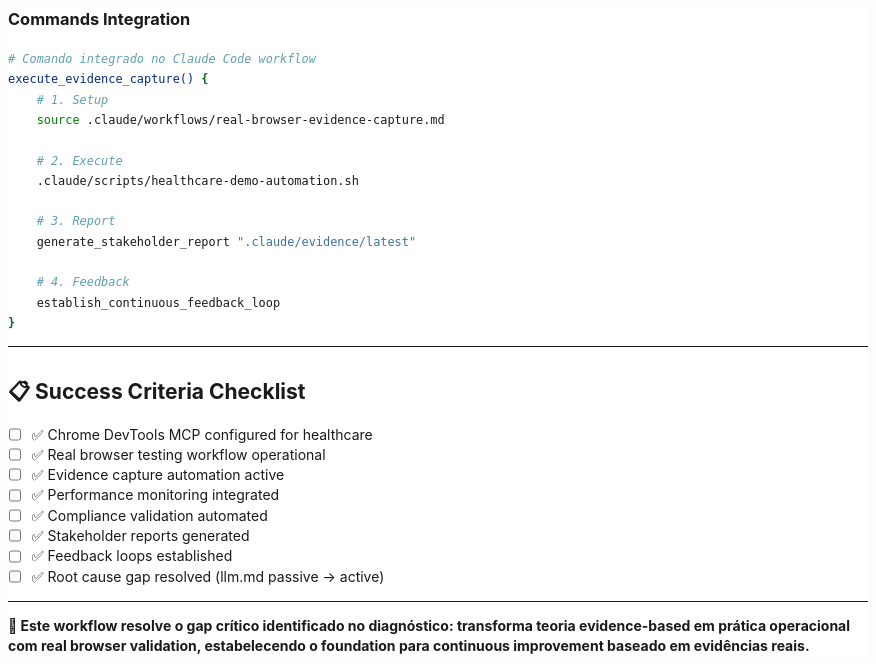 ### **Commands Integration**
```bash
# Comando integrado no Claude Code workflow
execute_evidence_capture() {
    # 1. Setup
    source .claude/workflows/real-browser-evidence-capture.md

    # 2. Execute
    .claude/scripts/healthcare-demo-automation.sh

    # 3. Report
    generate_stakeholder_report ".claude/evidence/latest"

    # 4. Feedback
    establish_continuous_feedback_loop
}
```

---

## 📋 **Success Criteria Checklist**

- [ ] ✅ Chrome DevTools MCP configured for healthcare
- [ ] ✅ Real browser testing workflow operational
- [ ] ✅ Evidence capture automation active
- [ ] ✅ Performance monitoring integrated
- [ ] ✅ Compliance validation automated
- [ ] ✅ Stakeholder reports generated
- [ ] ✅ Feedback loops established
- [ ] ✅ Root cause gap resolved (llm.md passive → active)

---

**🎯 Este workflow resolve o gap crítico identificado no diagnóstico: transforma teoria evidence-based em prática operacional com real browser validation, estabelecendo o foundation para continuous improvement baseado em evidências reais.**

